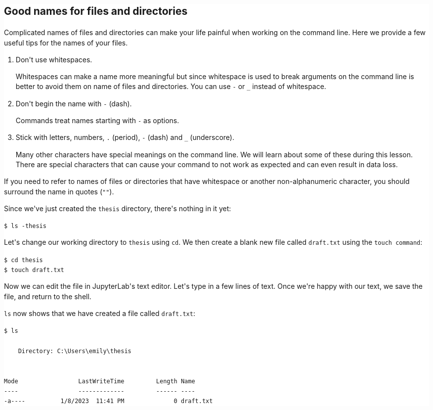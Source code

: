 
## Good names for files and directories

 Complicated names of files and directories can make your life painful
 when working on the command line. Here we provide a few useful
 tips for the names of your files.

 1. Don't use whitespaces.

    Whitespaces can make a name more meaningful
   but since whitespace is used to break arguments on the command line
   is better to avoid them on name of files and directories.
    You can use `-` or `_` instead of whitespace.

 2. Don't begin the name with `-` (dash).

    Commands treat names starting with `-` as options.

 3. Stick with letters, numbers, `.` (period), `-` (dash) and `_` (underscore).

    Many other characters have special meanings on the command line.
    We will learn about some of these during this lesson.
    There are special characters that can cause your command to not work as
    expected and can even result in data loss.

 If you need to refer to names of files or directories that have whitespace
 or another non-alphanumeric character, you should surround the name in quotes (`""`).


Since we've just created the `thesis` directory, there's nothing in it yet:

~~~
$ ls -thesis
~~~


Let's change our working directory to `thesis` using `cd`.
We then create a blank new file called `draft.txt` using the `touch command`:

~~~
$ cd thesis
$ touch draft.txt
~~~

Now we can edit the file in JupyterLab's text editor.
Let's type in a few lines of text.
Once we're happy with our text, we save the file, and
return to the shell.

`ls` now shows that we have created a file called `draft.txt`:

~~~
$ ls

    Directory: C:\Users\emily\thesis


Mode                 LastWriteTime         Length Name
----                 -------------         ------ ----
-a----          1/8/2023  11:41 PM              0 draft.txt

~~~
